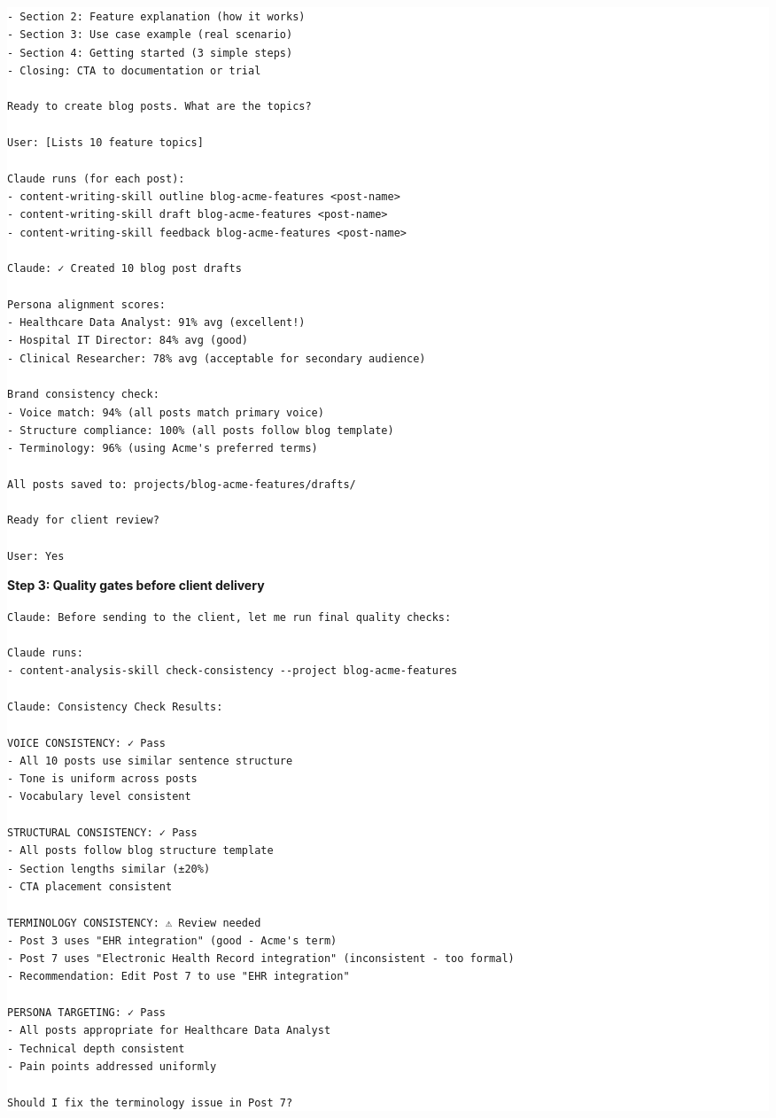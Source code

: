 ```
- Section 2: Feature explanation (how it works)
- Section 3: Use case example (real scenario)
- Section 4: Getting started (3 simple steps)
- Closing: CTA to documentation or trial

Ready to create blog posts. What are the topics?

User: [Lists 10 feature topics]

Claude runs (for each post):
- content-writing-skill outline blog-acme-features <post-name>
- content-writing-skill draft blog-acme-features <post-name>
- content-writing-skill feedback blog-acme-features <post-name>

Claude: ✓ Created 10 blog post drafts

Persona alignment scores:
- Healthcare Data Analyst: 91% avg (excellent!)
- Hospital IT Director: 84% avg (good)
- Clinical Researcher: 78% avg (acceptable for secondary audience)

Brand consistency check:
- Voice match: 94% (all posts match primary voice)
- Structure compliance: 100% (all posts follow blog template)
- Terminology: 96% (using Acme's preferred terms)

All posts saved to: projects/blog-acme-features/drafts/

Ready for client review?

User: Yes
```

**Step 3: Quality gates before client delivery**
```
Claude: Before sending to the client, let me run final quality checks:

Claude runs:
- content-analysis-skill check-consistency --project blog-acme-features

Claude: Consistency Check Results:

VOICE CONSISTENCY: ✓ Pass
- All 10 posts use similar sentence structure
- Tone is uniform across posts
- Vocabulary level consistent

STRUCTURAL CONSISTENCY: ✓ Pass
- All posts follow blog structure template
- Section lengths similar (±20%)
- CTA placement consistent

TERMINOLOGY CONSISTENCY: ⚠ Review needed
- Post 3 uses "EHR integration" (good - Acme's term)
- Post 7 uses "Electronic Health Record integration" (inconsistent - too formal)
- Recommendation: Edit Post 7 to use "EHR integration"

PERSONA TARGETING: ✓ Pass
- All posts appropriate for Healthcare Data Analyst
- Technical depth consistent
- Pain points addressed uniformly

Should I fix the terminology issue in Post 7?

```
